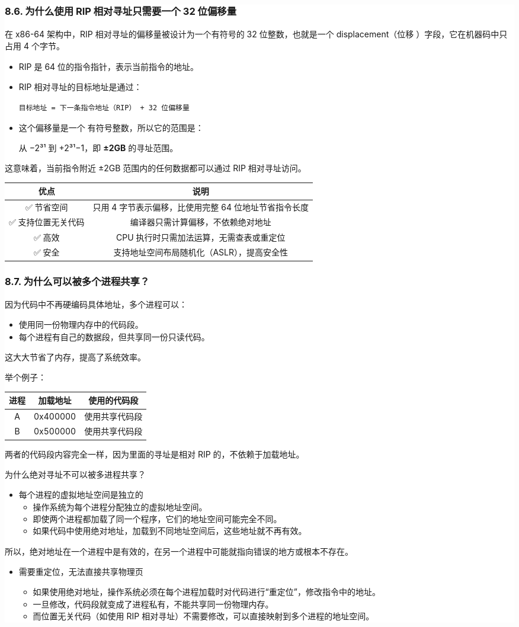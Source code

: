 ### 8.6. 为什么使用 RIP 相对寻址只需要一个 32 位偏移量

在 x86-64 架构中，RIP 相对寻址的偏移量被设计为一个有符号的 32 位整数，也就是一个 displacement（位移
）字段，它在机器码中只占用 4 个字节。

- RIP 是 64 位的指令指针，表示当前指令的地址。
- RIP 相对寻址的目标地址是通过：

  `目标地址 = 下一条指令地址（RIP） + 32 位偏移量`

- 这个偏移量是一个 有符号整数，所以它的范围是：

  从 −2³¹ 到 +2³¹−1，即 **±2GB** 的寻址范围。

这意味着，当前指令附近 ±2GB 范围内的任何数据都可以通过 RIP 相对寻址访问。

|        优点         |                         说明                          |
| :-----------------: | :---------------------------------------------------: |
|     ✅ 节省空间     | 只用 4 字节表示偏移，比使用完整 64 位地址节省指令长度 |
| ✅ 支持位置无关代码 |          编译器只需计算偏移，不依赖绝对地址           |
|       ✅ 高效       |       CPU 执行时只需加法运算，无需查表或重定位        |
|       ✅ 安全       |      支持地址空间布局随机化（ASLR），提高安全性       |

### 8.7. 为什么可以被多个进程共享？

因为代码中不再硬编码具体地址，多个进程可以：

- 使用同一份物理内存中的代码段。
- 每个进程有自己的数据段，但共享同一份只读代码。

这大大节省了内存，提高了系统效率。

举个例子：

| 进程 | 加载地址 |  使用的代码段  |
| :--: | :------: | :------------: |
|  A   | 0x400000 | 使用共享代码段 |
|  B   | 0x500000 | 使用共享代码段 |

两者的代码段内容完全一样，因为里面的寻址是相对 RIP 的，不依赖于加载地址。

为什么绝对寻址不可以被多进程共享？

- 每个进程的虚拟地址空间是独立的
  - 操作系统为每个进程分配独立的虚拟地址空间。
  - 即使两个进程都加载了同一个程序，它们的地址空间可能完全不同。
  - 如果代码中使用绝对地址，加载到不同地址空间后，这些地址就不再有效。

所以，绝对地址在一个进程中是有效的，在另一个进程中可能就指向错误的地方或根本不存在。

- 需要重定位，无法直接共享物理页

  - 如果使用绝对地址，操作系统必须在每个进程加载时对代码进行“重定位”，修改指令中的地址。
  - 一旦修改，代码段就变成了进程私有，不能共享同一份物理内存。
  - 而位置无关代码（如使用 RIP 相对寻址）不需要修改，可以直接映射到多个进程的地址空间。

